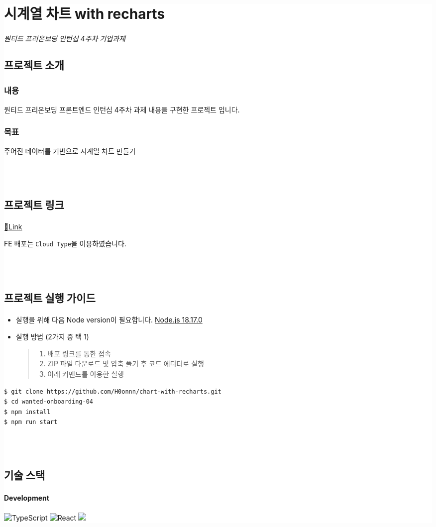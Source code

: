 # 시계열 차트 with recharts
_원티드 프리온보딩 인턴십 4주차 기업과제_

## 프로젝트 소개

### 내용
원티드 프리온보딩 프론트엔드 인턴십 4주차 과제 내용을 구현한 프로젝트 입니다.

### 목표
주어진 데이터를 기반으로 시계열 차트 만들기

<br/>
<br/>

## 프로젝트 링크
[🔗Link](https://web-chart-with-recharts-eu1k2lllc2s1v2.sel3.cloudtype.app/)

FE 배포는 `Cloud Type`을 이용하였습니다.

<br/>
<br/>

## 프로젝트 실행 가이드
- 실행을 위해 다음 Node version이 필요합니다.
  [Node.js 18.17.0](https://nodejs.org/ca/blog/release/v18.17.0/)

- 실행 방법 (2가지 중 택 1)
  > 1. 배포 링크를 통한 접속
  > 2. ZIP 파일 다운로드 및 압축 풀기 후 코드 에디터로 실행
  > 3. 아래 커멘드를 이용한 실행

```bash
$ git clone https://github.com/H0onnn/chart-with-recharts.git
$ cd wanted-onboarding-04
$ npm install
$ npm run start
```

<br/>
<br/>

## 기술 스택

#### Development

![TypeScript](https://img.shields.io/badge/TypeScript-007ACC?style=for-the-badge&logo=Typescript&logoColor=white)
![React](https://img.shields.io/badge/React-20232A?style=for-the-badge&logo=react&logoColor=61DAFB)
<img src="https://img.shields.io/badge/Node.js v18 (LTS)-grey?style=for-the-badge&logo=nodedotjs">
